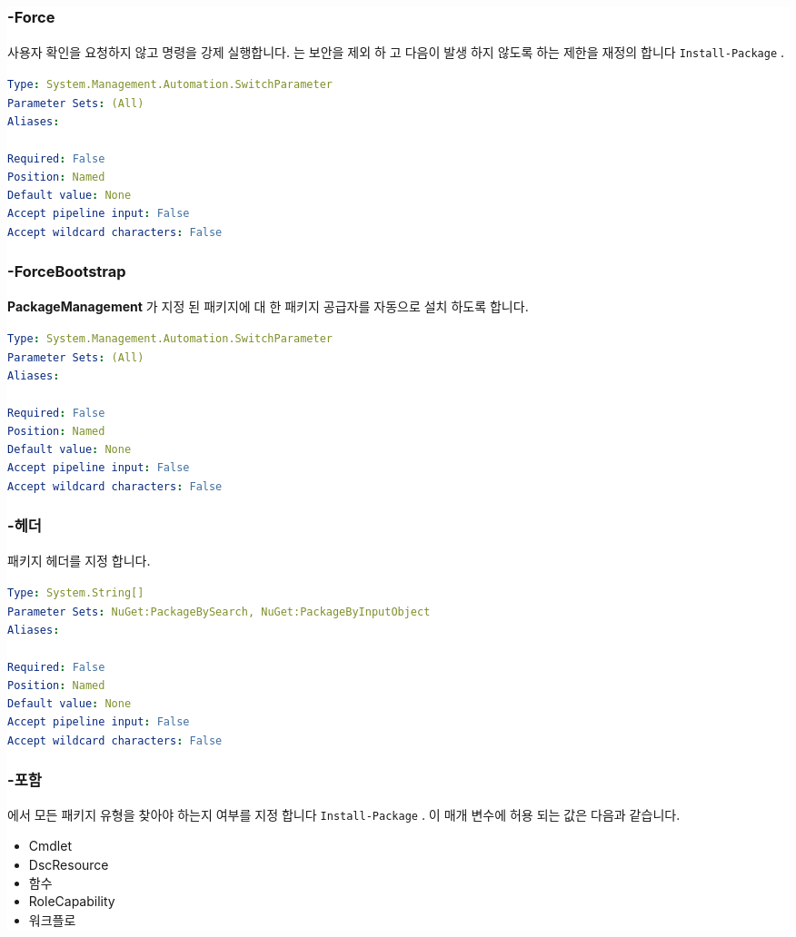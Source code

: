 ### -Force

사용자 확인을 요청하지 않고 명령을 강제 실행합니다. 는 보안을 제외 하 고 다음이 발생 하지 않도록 하는 제한을 재정의 합니다 `Install-Package` .

```yaml
Type: System.Management.Automation.SwitchParameter
Parameter Sets: (All)
Aliases:

Required: False
Position: Named
Default value: None
Accept pipeline input: False
Accept wildcard characters: False
```

### -ForceBootstrap

**PackageManagement** 가 지정 된 패키지에 대 한 패키지 공급자를 자동으로 설치 하도록 합니다.

```yaml
Type: System.Management.Automation.SwitchParameter
Parameter Sets: (All)
Aliases:

Required: False
Position: Named
Default value: None
Accept pipeline input: False
Accept wildcard characters: False
```

### -헤더

패키지 헤더를 지정 합니다.

```yaml
Type: System.String[]
Parameter Sets: NuGet:PackageBySearch, NuGet:PackageByInputObject
Aliases:

Required: False
Position: Named
Default value: None
Accept pipeline input: False
Accept wildcard characters: False
```

### -포함

에서 모든 패키지 유형을 찾아야 하는지 여부를 지정 합니다 `Install-Package` . 이 매개 변수에 허용 되는 값은 다음과 같습니다.

- Cmdlet
- DscResource
- 함수
- RoleCapability
- 워크플로
